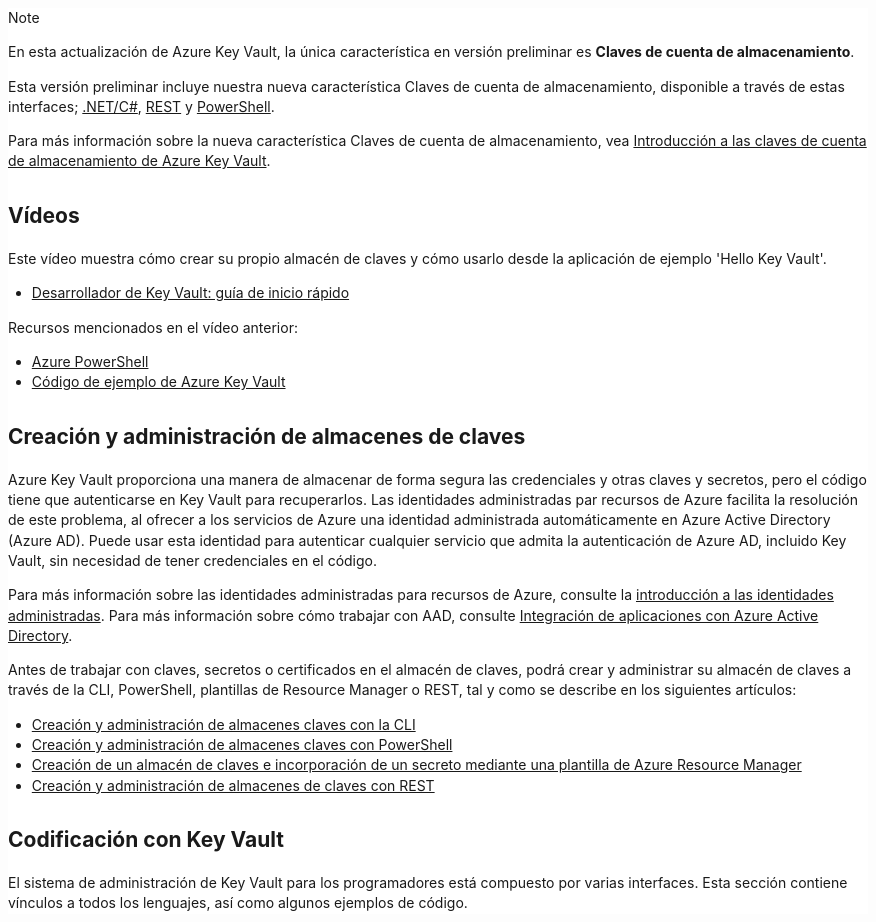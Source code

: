 >[!NOTE]
>En esta actualización de Azure Key Vault, la única característica en versión preliminar es **Claves de cuenta de almacenamiento**.

Esta versión preliminar incluye nuestra nueva característica Claves de cuenta de almacenamiento, disponible a través de estas interfaces; [.NET/C#](/dotnet/api/microsoft.azure.keyvault/), [REST](/rest/api/keyvault/) y [PowerShell](/powershell/module/az.keyvault/?view=azps-1.2.0#key_vault). 

Para más información sobre la nueva característica Claves de cuenta de almacenamiento, vea [Introducción a las claves de cuenta de almacenamiento de Azure Key Vault](key-vault-ovw-storage-keys.md).

## <a name="videos"></a>Vídeos

Este vídeo muestra cómo crear su propio almacén de claves y cómo usarlo desde la aplicación de ejemplo 'Hello Key Vault'.

- [Desarrollador de Key Vault: guía de inicio rápido](https://channel9.msdn.com/Blogs/Azure/Azure-Key-Vault-Developer-Quick-Start/player)

Recursos mencionados en el vídeo anterior:

- [Azure PowerShell](https://go.microsoft.com/fwlink/p/?linkid=320376&clcid=0x409)
- [Código de ejemplo de Azure Key Vault](https://go.microsoft.com/fwlink/?LinkId=521527&clcid=0x409)

## <a name="creating-and-managing-key-vaults"></a>Creación y administración de almacenes de claves

Azure Key Vault proporciona una manera de almacenar de forma segura las credenciales y otras claves y secretos, pero el código tiene que autenticarse en Key Vault para recuperarlos. Las identidades administradas par recursos de Azure facilita la resolución de este problema, al ofrecer a los servicios de Azure una identidad administrada automáticamente en Azure Active Directory (Azure AD). Puede usar esta identidad para autenticar cualquier servicio que admita la autenticación de Azure AD, incluido Key Vault, sin necesidad de tener credenciales en el código. 

Para más información sobre las identidades administradas para recursos de Azure, consulte la [introducción a las identidades administradas](../active-directory/managed-identities-azure-resources/overview.md). Para más información sobre cómo trabajar con AAD, consulte [Integración de aplicaciones con Azure Active Directory](../active-directory/develop/active-directory-integrating-applications.md).

Antes de trabajar con claves, secretos o certificados en el almacén de claves, podrá crear y administrar su almacén de claves a través de la CLI, PowerShell, plantillas de Resource Manager o REST, tal y como se describe en los siguientes artículos:

- [Creación y administración de almacenes claves con la CLI](key-vault-manage-with-cli2.md)
- [Creación y administración de almacenes claves con PowerShell](key-vault-overview.md)
- [Creación de un almacén de claves e incorporación de un secreto mediante una plantilla de Azure Resource Manager](../azure-resource-manager/resource-manager-template-keyvault.md)
- [Creación y administración de almacenes de claves con REST](/rest/api/keyvault/)


## <a name="coding-with-key-vault"></a>Codificación con Key Vault

El sistema de administración de Key Vault para los programadores está compuesto por varias interfaces. Esta sección contiene vínculos a todos los lenguajes, así como algunos ejemplos de código. 
